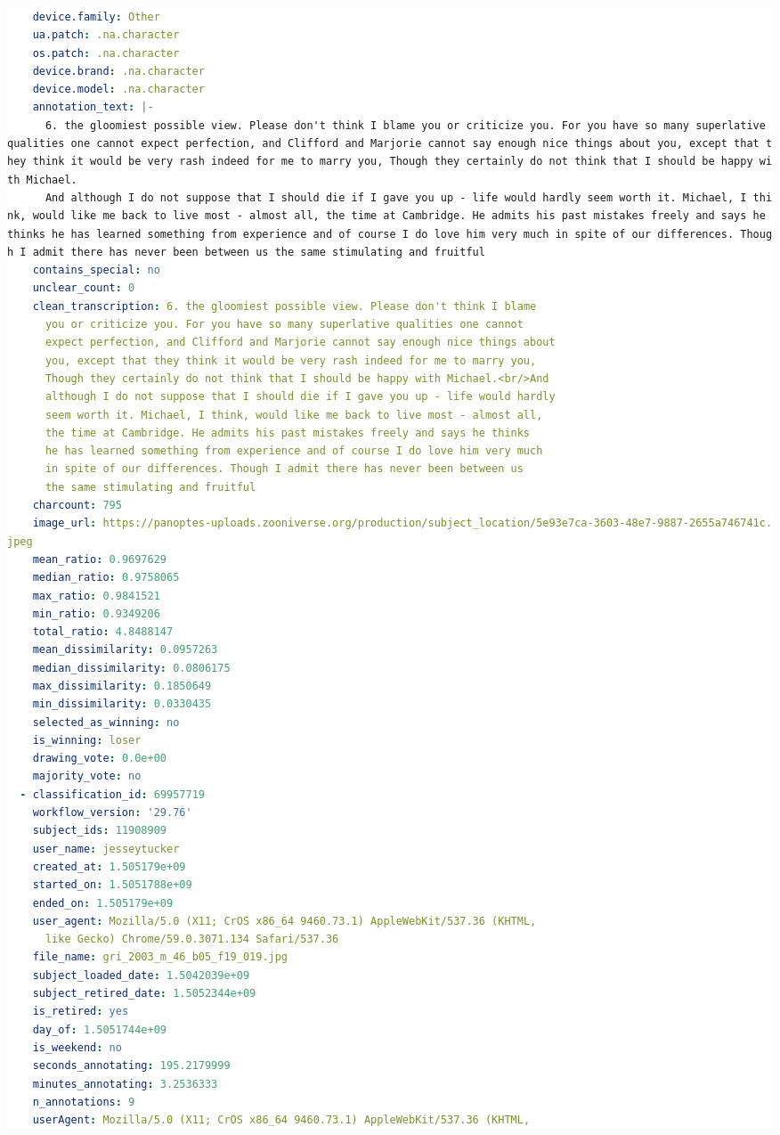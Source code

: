 ```yaml
    device.family: Other
    ua.patch: .na.character
    os.patch: .na.character
    device.brand: .na.character
    device.model: .na.character
    annotation_text: |-
      6. the gloomiest possible view. Please don't think I blame you or criticize you. For you have so many superlative qualities one cannot expect perfection, and Clifford and Marjorie cannot say enough nice things about you, except that they think it would be very rash indeed for me to marry you, Though they certainly do not think that I should be happy with Michael.
      And although I do not suppose that I should die if I gave you up - life would hardly seem worth it. Michael, I think, would like me back to live most - almost all, the time at Cambridge. He admits his past mistakes freely and says he thinks he has learned something from experience and of course I do love him very much in spite of our differences. Though I admit there has never been between us the same stimulating and fruitful
    contains_special: no
    unclear_count: 0
    clean_transcription: 6. the gloomiest possible view. Please don't think I blame
      you or criticize you. For you have so many superlative qualities one cannot
      expect perfection, and Clifford and Marjorie cannot say enough nice things about
      you, except that they think it would be very rash indeed for me to marry you,
      Though they certainly do not think that I should be happy with Michael.<br/>And
      although I do not suppose that I should die if I gave you up - life would hardly
      seem worth it. Michael, I think, would like me back to live most - almost all,
      the time at Cambridge. He admits his past mistakes freely and says he thinks
      he has learned something from experience and of course I do love him very much
      in spite of our differences. Though I admit there has never been between us
      the same stimulating and fruitful
    charcount: 795
    image_url: https://panoptes-uploads.zooniverse.org/production/subject_location/5e93e7ca-3603-48e7-9887-2655a746741c.jpeg
    mean_ratio: 0.9697629
    median_ratio: 0.9758065
    max_ratio: 0.9841521
    min_ratio: 0.9349206
    total_ratio: 4.8488147
    mean_dissimilarity: 0.0957263
    median_dissimilarity: 0.0806175
    max_dissimilarity: 0.1850649
    min_dissimilarity: 0.0330435
    selected_as_winning: no
    is_winning: loser
    drawing_vote: 0.0e+00
    majority_vote: no
  - classification_id: 69957719
    workflow_version: '29.76'
    subject_ids: 11908909
    user_name: jesseytucker
    created_at: 1.505179e+09
    started_on: 1.5051788e+09
    ended_on: 1.505179e+09
    user_agent: Mozilla/5.0 (X11; CrOS x86_64 9460.73.1) AppleWebKit/537.36 (KHTML,
      like Gecko) Chrome/59.0.3071.134 Safari/537.36
    file_name: gri_2003_m_46_b05_f19_019.jpg
    subject_loaded_date: 1.5042039e+09
    subject_retired_date: 1.5052344e+09
    is_retired: yes
    day_of: 1.5051744e+09
    is_weekend: no
    seconds_annotating: 195.2179999
    minutes_annotating: 3.2536333
    n_annotations: 9
    userAgent: Mozilla/5.0 (X11; CrOS x86_64 9460.73.1) AppleWebKit/537.36 (KHTML,
```